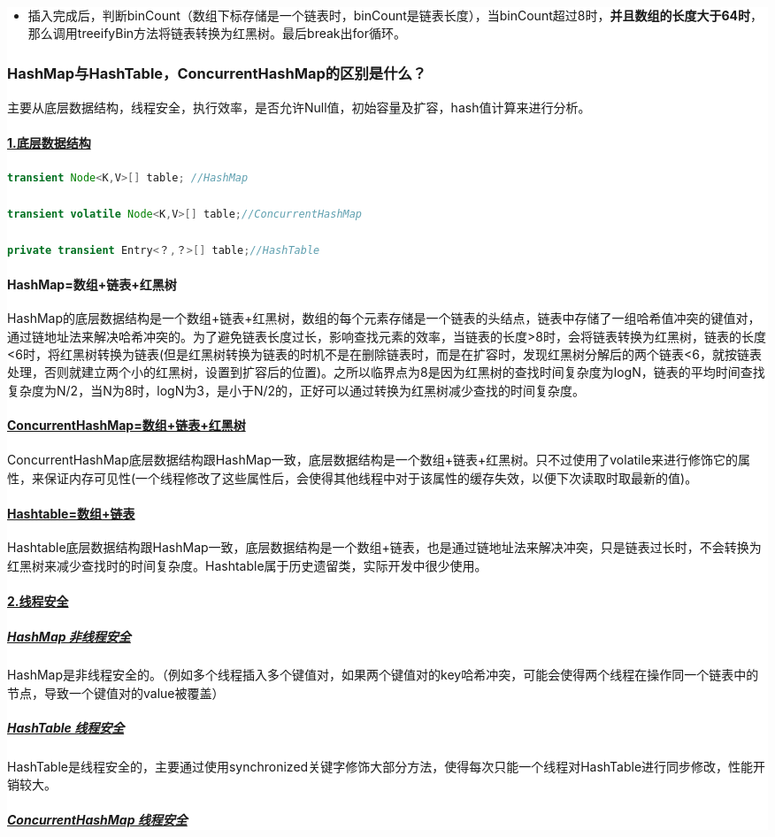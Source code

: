 - 插入完成后，判断binCount（数组下标存储是一个链表时，binCount是链表长度），当binCount超过8时，**并且数组的长度大于64时**，那么调用treeifyBin方法将链表转换为红黑树。最后break出for循环。



### HashMap与HashTable，ConcurrentHashMap的区别是什么？

主要从底层数据结构，线程安全，执行效率，是否允许Null值，初始容量及扩容，hash值计算来进行分析。

#### [1.底层数据结构](http://notfound9.github.io/interviewGuide/#/docs/HashMap?id=_1底层数据结构)

```java
transient Node<K,V>[] table; //HashMap

transient volatile Node<K,V>[] table;//ConcurrentHashMap

private transient Entry<？,？>[] table;//HashTable
```

#### HashMap=数组+链表+红黑树

HashMap的底层数据结构是一个数组+链表+红黑树，数组的每个元素存储是一个链表的头结点，链表中存储了一组哈希值冲突的键值对，通过链地址法来解决哈希冲突的。为了避免链表长度过长，影响查找元素的效率，当链表的长度>8时，会将链表转换为红黑树，链表的长度<6时，将红黑树转换为链表(但是红黑树转换为链表的时机不是在删除链表时，而是在扩容时，发现红黑树分解后的两个链表<6，就按链表处理，否则就建立两个小的红黑树，设置到扩容后的位置)。之所以临界点为8是因为红黑树的查找时间复杂度为logN，链表的平均时间查找复杂度为N/2，当N为8时，logN为3，是小于N/2的，正好可以通过转换为红黑树减少查找的时间复杂度。

#### [ConcurrentHashMap=数组+链表+红黑树](http://notfound9.github.io/interviewGuide/#/docs/HashMap?id=concurrenthashmap数组链表红黑树)

ConcurrentHashMap底层数据结构跟HashMap一致，底层数据结构是一个数组+链表+红黑树。只不过使用了volatile来进行修饰它的属性，来保证内存可见性(一个线程修改了这些属性后，会使得其他线程中对于该属性的缓存失效，以便下次读取时取最新的值)。

#### [Hashtable=数组+链表](http://notfound9.github.io/interviewGuide/#/docs/HashMap?id=hashtable数组链表)

Hashtable底层数据结构跟HashMap一致，底层数据结构是一个数组+链表，也是通过链地址法来解决冲突，只是链表过长时，不会转换为红黑树来减少查找时的时间复杂度。Hashtable属于历史遗留类，实际开发中很少使用。

#### [2.线程安全](http://notfound9.github.io/interviewGuide/#/docs/HashMap?id=_2线程安全)

##### [HashMap 非线程安全](http://notfound9.github.io/interviewGuide/#/docs/HashMap?id=hashmap-非线程安全)

HashMap是非线程安全的。（例如多个线程插入多个键值对，如果两个键值对的key哈希冲突，可能会使得两个线程在操作同一个链表中的节点，导致一个键值对的value被覆盖）

##### [HashTable 线程安全](http://notfound9.github.io/interviewGuide/#/docs/HashMap?id=hashtable-线程安全)

HashTable是线程安全的，主要通过使用synchronized关键字修饰大部分方法，使得每次只能一个线程对HashTable进行同步修改，性能开销较大。

##### [ConcurrentHashMap 线程安全](http://notfound9.github.io/interviewGuide/#/docs/HashMap?id=concurrenthashmap-线程安全)
